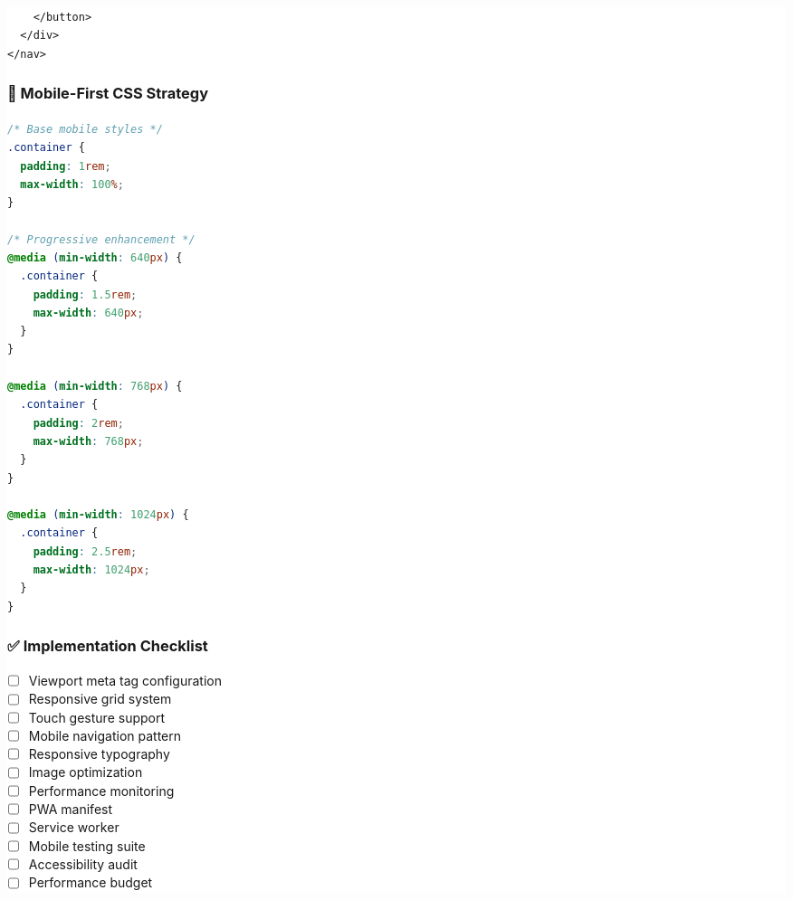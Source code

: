 ```tsx
    </button>
  </div>
</nav>
```

### 🎨 Mobile-First CSS Strategy

```css
/* Base mobile styles */
.container {
  padding: 1rem;
  max-width: 100%;
}

/* Progressive enhancement */
@media (min-width: 640px) {
  .container {
    padding: 1.5rem;
    max-width: 640px;
  }
}

@media (min-width: 768px) {
  .container {
    padding: 2rem;
    max-width: 768px;
  }
}

@media (min-width: 1024px) {
  .container {
    padding: 2.5rem;
    max-width: 1024px;
  }
}
```

### ✅ Implementation Checklist

- [ ] Viewport meta tag configuration
- [ ] Responsive grid system
- [ ] Touch gesture support
- [ ] Mobile navigation pattern
- [ ] Responsive typography
- [ ] Image optimization
- [ ] Performance monitoring
- [ ] PWA manifest
- [ ] Service worker
- [ ] Mobile testing suite
- [ ] Accessibility audit
- [ ] Performance budget
